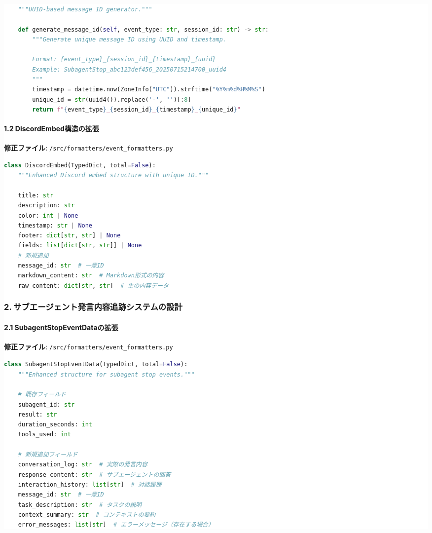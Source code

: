 ```python
    """UUID-based message ID generator."""
    
    def generate_message_id(self, event_type: str, session_id: str) -> str:
        """Generate unique message ID using UUID and timestamp.
        
        Format: {event_type}_{session_id}_{timestamp}_{uuid}
        Example: SubagentStop_abc123def456_20250715214700_uuid4
        """
        timestamp = datetime.now(ZoneInfo("UTC")).strftime("%Y%m%d%H%M%S")
        unique_id = str(uuid4()).replace('-', '')[:8]
        return f"{event_type}_{session_id}_{timestamp}_{unique_id}"
```

#### 1.2 DiscordEmbed構造の拡張
**修正ファイル**: `/src/formatters/event_formatters.py`

```python
class DiscordEmbed(TypedDict, total=False):
    """Enhanced Discord embed structure with unique ID."""
    
    title: str
    description: str
    color: int | None
    timestamp: str | None
    footer: dict[str, str] | None
    fields: list[dict[str, str]] | None
    # 新規追加
    message_id: str  # 一意ID
    markdown_content: str  # Markdown形式の内容
    raw_content: dict[str, str]  # 生の内容データ
```

### 2. サブエージェント発言内容追跡システムの設計

#### 2.1 SubagentStopEventDataの拡張
**修正ファイル**: `/src/formatters/event_formatters.py`

```python
class SubagentStopEventData(TypedDict, total=False):
    """Enhanced structure for subagent stop events."""
    
    # 既存フィールド
    subagent_id: str
    result: str
    duration_seconds: int
    tools_used: int
    
    # 新規追加フィールド
    conversation_log: str  # 実際の発言内容
    response_content: str  # サブエージェントの回答
    interaction_history: list[str]  # 対話履歴
    message_id: str  # 一意ID
    task_description: str  # タスクの説明
    context_summary: str  # コンテキストの要約
    error_messages: list[str]  # エラーメッセージ（存在する場合）
```
